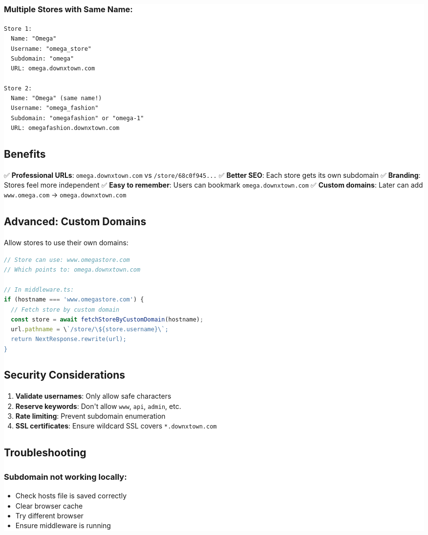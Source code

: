 ### Multiple Stores with Same Name:
```
Store 1:
  Name: "Omega"
  Username: "omega_store"
  Subdomain: "omega"
  URL: omega.downxtown.com

Store 2:
  Name: "Omega" (same name!)
  Username: "omega_fashion"
  Subdomain: "omegafashion" or "omega-1"
  URL: omegafashion.downxtown.com
```

## Benefits

✅ **Professional URLs**: `omega.downxtown.com` vs `/store/68c0f945...`
✅ **Better SEO**: Each store gets its own subdomain
✅ **Branding**: Stores feel more independent
✅ **Easy to remember**: Users can bookmark `omega.downxtown.com`
✅ **Custom domains**: Later can add `www.omega.com` → `omega.downxtown.com`

## Advanced: Custom Domains

Allow stores to use their own domains:

```typescript
// Store can use: www.omegastore.com
// Which points to: omega.downxtown.com

// In middleware.ts:
if (hostname === 'www.omegastore.com') {
  // Fetch store by custom domain
  const store = await fetchStoreByCustomDomain(hostname);
  url.pathname = \`/store/\${store.username}\`;
  return NextResponse.rewrite(url);
}
```

## Security Considerations

1. **Validate usernames**: Only allow safe characters
2. **Reserve keywords**: Don't allow `www`, `api`, `admin`, etc.
3. **Rate limiting**: Prevent subdomain enumeration
4. **SSL certificates**: Ensure wildcard SSL covers `*.downxtown.com`

## Troubleshooting

### Subdomain not working locally:
- Check hosts file is saved correctly
- Clear browser cache
- Try different browser
- Ensure middleware is running
